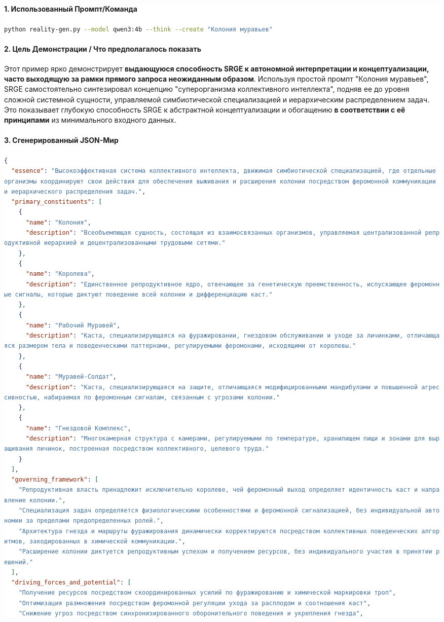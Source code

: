 #### **1. Использованный Промпт/Команда**
```bash
python reality-gen.py --model qwen3:4b --think --create "Колония муравьев"
```

#### **2. Цель Демонстрации / Что предполагалось показать**
Этот пример ярко демонстрирует **выдающуюся способность SRGE к автономной интерпретации и концептуализации, часто выходящую за рамки прямого запроса неожиданным образом**. Используя простой промпт "Колония муравьев", SRGE самостоятельно синтезировал концепцию "суперорганизма коллективного интеллекта", подняв ее до уровня сложной системной сущности, управляемой симбиотической специализацией и иерархическим распределением задач. Это показывает глубокую способность SRGE к абстрактной концептуализации и обогащению **в соответствии с её принципами** из минимального входного данных.

#### **3. Сгенерированный JSON-Мир**

```json
{
  "essence": "Высокоэффективная система коллективного интеллекта, движимая симбиотической специализацией, где отдельные организмы координируют свои действия для обеспечения выживания и расширения колонии посредством феромонной коммуникации и иерархического распределения задач.",
  "primary_constituents": [
    {
      "name": "Колония",
      "description": "Всеобъемлющая сущность, состоящая из взаимосвязанных организмов, управляемая централизованной репродуктивной иерархией и децентрализованными трудовыми сетями."
    },
    {
      "name": "Королева",
      "description": "Единственное репродуктивное ядро, отвечающее за генетическую преемственность, испускающее феромонные сигналы, которые диктуют поведение всей колонии и дифференциацию каст."
    },
    {
      "name": "Рабочий Муравей",
      "description": "Каста, специализирующаяся на фуражировании, гнездовом обслуживании и уходе за личинками, отличающаяся размером тела и поведенческими паттернами, регулируемыми феромонами, исходящими от королевы."
    },
    {
      "name": "Муравей-Солдат",
      "description": "Каста, специализирующаяся на защите, отличающаяся модифицированными мандибулами и повышенной агрессивностью, набираемая по феромонным сигналам, связанным с угрозами колонии."
    },
    {
      "name": "Гнездовой Комплекс",
      "description": "Многокамерная структура с камерами, регулируемыми по температуре, хранилищем пищи и зонами для выращивания личинок, построенная посредством коллективного, целевого труда."
    }
  ],
  "governing_framework": [
    "Репродуктивная власть принадлежит исключительно королеве, чей феромонный выход определяет идентичность каст и направление колонии.",
    "Специализация задач определяется физиологическими особенностями и феромонной сигнализацией, без индивидуальной автономии за пределами предопределенных ролей.",
    "Архитектура гнезда и маршруты фуражирования динамически корректируются посредством коллективных поведенческих алгоритмов, закодированных в химической коммуникации.",
    "Расширение колонии диктуется репродуктивным успехом и получением ресурсов, без индивидуального участия в принятии решений."
  ],
  "driving_forces_and_potential": [
    "Получение ресурсов посредством скоординированных усилий по фуражированию и химической маркировки троп",
    "Оптимизация размножения посредством феромонной регуляции ухода за расплодом и соотношения каст",
    "Снижение угроз посредством синхронизированного оборонительного поведения и укрепления гнезда",
```